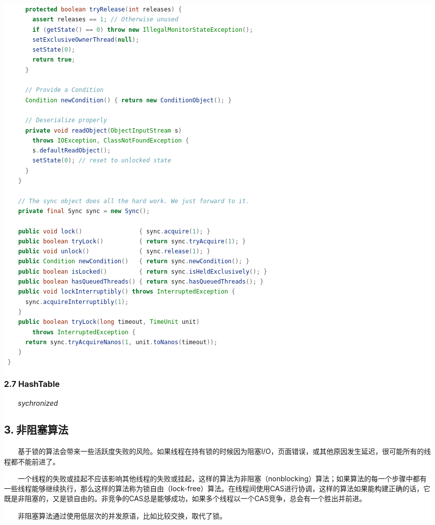 ```java
      protected boolean tryRelease(int releases) {
        assert releases == 1; // Otherwise unused
        if (getState() == 0) throw new IllegalMonitorStateException();
        setExclusiveOwnerThread(null);
        setState(0);
        return true;
      }
       
      // Provide a Condition
      Condition newCondition() { return new ConditionObject(); }

      // Deserialize properly
      private void readObject(ObjectInputStream s) 
        throws IOException, ClassNotFoundException {
        s.defaultReadObject();
        setState(0); // reset to unlocked state
      }
    }

    // The sync object does all the hard work. We just forward to it.
    private final Sync sync = new Sync();

    public void lock()                { sync.acquire(1); }
    public boolean tryLock()          { return sync.tryAcquire(1); }
    public void unlock()              { sync.release(1); }
    public Condition newCondition()   { return sync.newCondition(); }
    public boolean isLocked()         { return sync.isHeldExclusively(); }
    public boolean hasQueuedThreads() { return sync.hasQueuedThreads(); }
    public void lockInterruptibly() throws InterruptedException { 
      sync.acquireInterruptibly(1);
    }
    public boolean tryLock(long timeout, TimeUnit unit) 
        throws InterruptedException {
      return sync.tryAcquireNanos(1, unit.toNanos(timeout));
    }
 }
```

### 2.7 HashTable
&#12288;&#12288;*sychronized*



## 3. 非阻塞算法
&#12288;&#12288;基于锁的算法会带来一些活跃度失败的风险。如果线程在持有锁的时候因为阻塞I/O，页面错误，或其他原因发生延迟，很可能所有的线程都不能前进了。 

&#12288;&#12288;一个线程的失败或挂起不应该影响其他线程的失败或挂起，这样的算法为非阻塞（nonblocking）算法；如果算法的每一个步骤中都有一些线程能够继续执行，那么这样的算法称为锁自由（lock-free）算法。在线程间使用CAS进行协调，这样的算法如果能构建正确的话，它既是非阻塞的，又是锁自由的。非竞争的CAS总是能够成功，如果多个线程以一个CAS竞争，总会有一个胜出并前进。

&#12288;&#12288;非阻塞算法通过使用低层次的并发原语，比如比较交换，取代了锁。 
